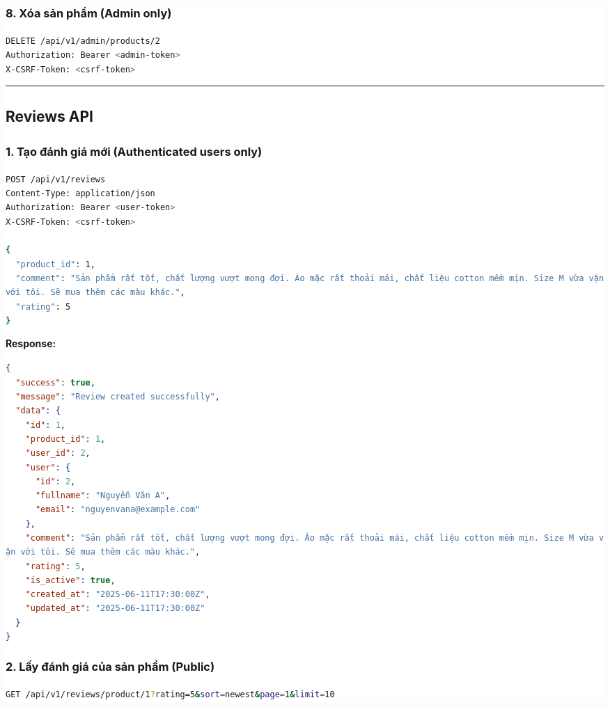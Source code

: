 ### 8. Xóa sản phẩm (Admin only)
```bash
DELETE /api/v1/admin/products/2
Authorization: Bearer <admin-token>
X-CSRF-Token: <csrf-token>
```

---

## Reviews API

### 1. Tạo đánh giá mới (Authenticated users only)
```bash
POST /api/v1/reviews
Content-Type: application/json
Authorization: Bearer <user-token>
X-CSRF-Token: <csrf-token>

{
  "product_id": 1,
  "comment": "Sản phẩm rất tốt, chất lượng vượt mong đợi. Áo mặc rất thoải mái, chất liệu cotton mềm mịn. Size M vừa vặn với tôi. Sẽ mua thêm các màu khác.",
  "rating": 5
}
```

**Response:**
```json
{
  "success": true,
  "message": "Review created successfully",
  "data": {
    "id": 1,
    "product_id": 1,
    "user_id": 2,
    "user": {
      "id": 2,
      "fullname": "Nguyễn Văn A",
      "email": "nguyenvana@example.com"
    },
    "comment": "Sản phẩm rất tốt, chất lượng vượt mong đợi. Áo mặc rất thoải mái, chất liệu cotton mềm mịn. Size M vừa vặn với tôi. Sẽ mua thêm các màu khác.",
    "rating": 5,
    "is_active": true,
    "created_at": "2025-06-11T17:30:00Z",
    "updated_at": "2025-06-11T17:30:00Z"
  }
}
```

### 2. Lấy đánh giá của sản phẩm (Public)
```bash
GET /api/v1/reviews/product/1?rating=5&sort=newest&page=1&limit=10
```
